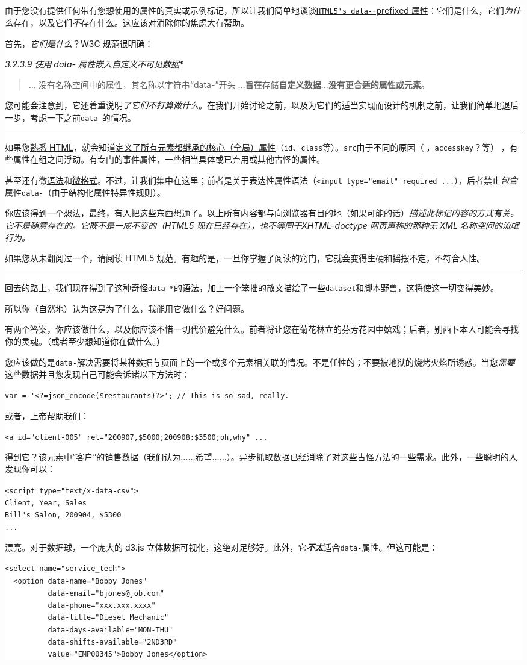 由于您没有提供任何带有您想使用的属性的真实或示例标记，所以让我们简单地谈谈[`HTML5's data-`-prefixed 属性](http://www.w3.org/TR/html5/dom.html#embedding-custom-non-visible-data-with-the-data-%2a-attributes)：它们是什么，它们*为什么*存在，以及它们*不*存在什么。这应该对消除你的焦虑大有帮助。

首先，*它们是什么*？W3C 规范很明确：

**3.2.3.9 使用 data-* 属性嵌入自定义不可见数据**

> ... 没有名称空间中的属性，其名称以字符串“data-”开头 ...**旨在**存储**自定义数据**...**没有更合适的属性或元素**。

您可能会注意到，它还着重说明*了它们不打算做什么*。在我们开始讨论之前，以及为它们的适当实现而设计的机制之前，让我们简单地退后一步，考虑一下之前`data-`的情况。

* * *

如果您[熟悉 HTML](http://www.w3.org/TR/html4/index/attributes.html)，就会知道[定义了所有元素都继承的核心（全局）属性](http://www.w3.org/html/wg/drafts/html/master/dom.html#global-attributes)（`id`、`class`等）。`src`由于不同的原因（ ，`accesskey`？等） ，有些属性在组之间浮动。有专门的事件属性，一些相当具体或已弃用或其他古怪的属性。

甚至还有微[语法](http://www.w3.org/html/wg/drafts/html/master/infrastructure.html#common-microsyntaxes)和[微格式](http://microformats.org/wiki/html5http://www.w3.org/html/wg/drafts/html/master/dom.html#global-attributes)。不过，让我们集中在这里；前者是关于表达性属性语法（`<input type="email" required ...`），后者禁止*包含*属性`data-`（由于结构化属性特异性规则）。

你应该得到一个想法，最终，有人把这些东西想通了。以上所有内容都与向浏览器有目的地（如果可能的话）*描述此标记内容的方式有关。*它不是随意存在的。它既不是一成不变的（HTML5 现在已经存在），也不等同于XHTML-doctype 网页声称的那种*无 XML 名称空间的流氓行为。*

如果您从未翻阅过一个，请阅读 HTML5 规范。有趣的是，一旦你掌握了阅读的窍门，它就会变得生硬和摇摆不定，不符合人性。

* * *

回去的路上，我们现在得到了这种奇怪`data-*`的语法，加上一个笨拙的散文描绘了一些`dataset`和脚本野兽，这将使这一切变得美妙。

所以你（自然地）认为这是为了什么，我能用它做什么？好问题。

有两个答案，你应该做什么，以及你应该不惜一切代价避免什么。前者将让您在菊花林立的芬芳花园中嬉戏；后者，别西卜本人可能会寻找你的灵魂。（或者至少想知道你在做什么。）

您应该做的是`data-`解决需要将某种数据与页面上的一个或多个元素相关联的情况。不是任性的；不要被地狱的烧烤火焰所诱惑。当您*需要*这些数据并且您发现自己可能会诉诸以下方法时：

```
var = '<?=json_encode($restaurants)?>'; // This is so sad, really. 
```

或者，上帝帮助我们：

```
<a id="client-005" rel="200907,$5000;200908:$3500;oh,why" ... 
```

得到它？该元素中“客户”的销售数据（我们认为……希望……）。异步抓取数据已经消除了对这些古怪方法的一些需求。此外，一些聪明的人发现你可以：

```
<script type="text/x-data-csv">
Client, Year, Sales
Bill's Salon, 200904, $5300
... 
```

漂亮。对于数据球，一个庞大的 d3.js 立体数据可视化，这绝对足够好。此外，它***不太***适合`data-`属性。但这可能是：

```
<select name="service_tech">
  <option data-name="Bobby Jones" 
          data-email="bjones@job.com" 
          data-phone="xxx.xxx.xxxx"
          data-title="Diesel Mechanic"
          data-days-available="MON-THU"
          data-shifts-available="2ND3RD"
          value="EMP00345">Bobby Jones</option> 
```

